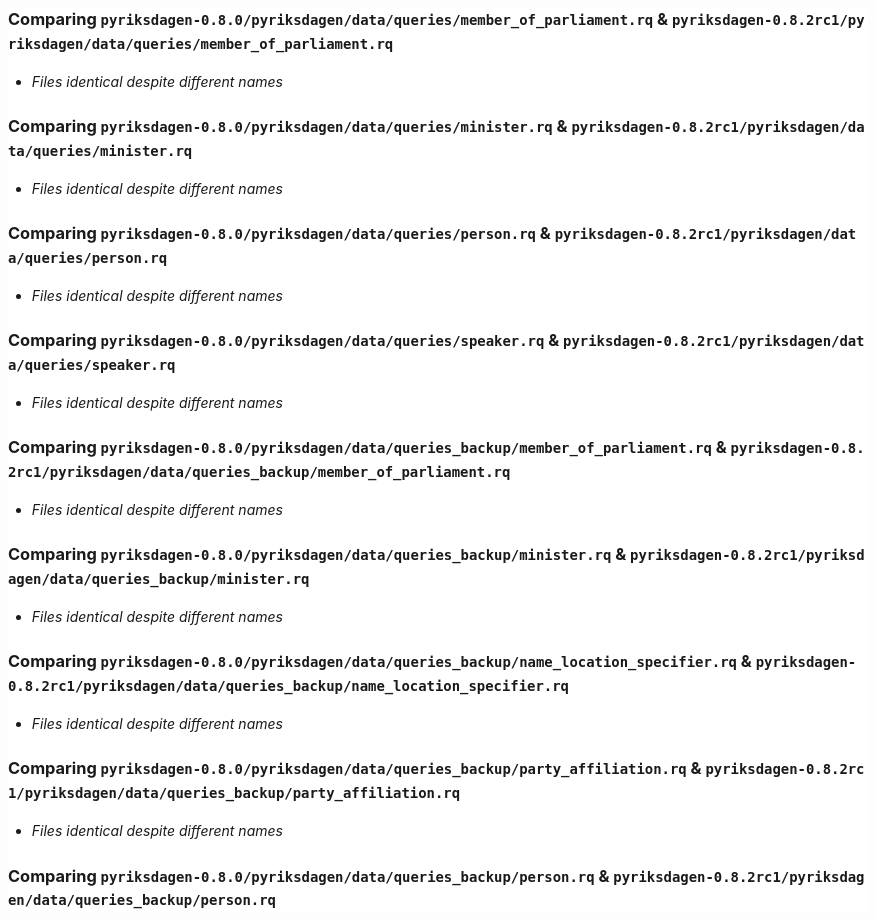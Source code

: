 ### Comparing `pyriksdagen-0.8.0/pyriksdagen/data/queries/member_of_parliament.rq` & `pyriksdagen-0.8.2rc1/pyriksdagen/data/queries/member_of_parliament.rq`

 * *Files identical despite different names*

### Comparing `pyriksdagen-0.8.0/pyriksdagen/data/queries/minister.rq` & `pyriksdagen-0.8.2rc1/pyriksdagen/data/queries/minister.rq`

 * *Files identical despite different names*

### Comparing `pyriksdagen-0.8.0/pyriksdagen/data/queries/person.rq` & `pyriksdagen-0.8.2rc1/pyriksdagen/data/queries/person.rq`

 * *Files identical despite different names*

### Comparing `pyriksdagen-0.8.0/pyriksdagen/data/queries/speaker.rq` & `pyriksdagen-0.8.2rc1/pyriksdagen/data/queries/speaker.rq`

 * *Files identical despite different names*

### Comparing `pyriksdagen-0.8.0/pyriksdagen/data/queries_backup/member_of_parliament.rq` & `pyriksdagen-0.8.2rc1/pyriksdagen/data/queries_backup/member_of_parliament.rq`

 * *Files identical despite different names*

### Comparing `pyriksdagen-0.8.0/pyriksdagen/data/queries_backup/minister.rq` & `pyriksdagen-0.8.2rc1/pyriksdagen/data/queries_backup/minister.rq`

 * *Files identical despite different names*

### Comparing `pyriksdagen-0.8.0/pyriksdagen/data/queries_backup/name_location_specifier.rq` & `pyriksdagen-0.8.2rc1/pyriksdagen/data/queries_backup/name_location_specifier.rq`

 * *Files identical despite different names*

### Comparing `pyriksdagen-0.8.0/pyriksdagen/data/queries_backup/party_affiliation.rq` & `pyriksdagen-0.8.2rc1/pyriksdagen/data/queries_backup/party_affiliation.rq`

 * *Files identical despite different names*

### Comparing `pyriksdagen-0.8.0/pyriksdagen/data/queries_backup/person.rq` & `pyriksdagen-0.8.2rc1/pyriksdagen/data/queries_backup/person.rq`
